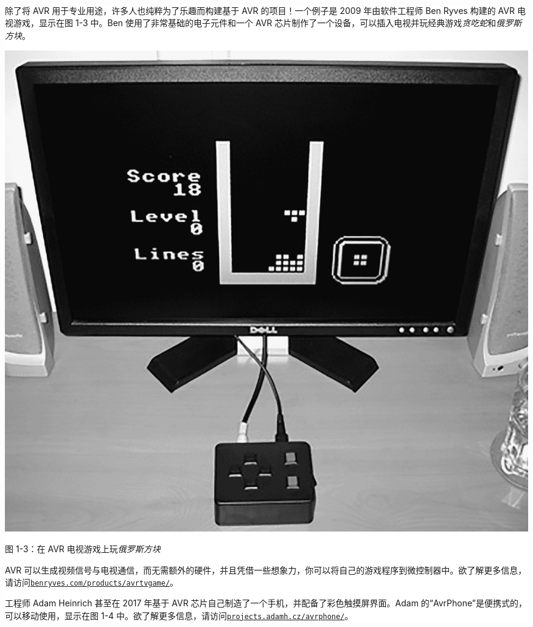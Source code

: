 除了将 AVR 用于专业用途，许多人也纯粹为了乐趣而构建基于 AVR 的项目！一个例子是 2009 年由软件工程师 Ben Ryves 构建的 AVR 电视游戏，显示在图 1-3 中。Ben 使用了非常基础的电子元件和一个 AVR 芯片制作了一个设备，可以插入电视并玩经典游戏*贪吃蛇*和*俄罗斯方块*。

![在基于 AVR 的电视游戏系统上玩俄罗斯方块的图像](img/nsp-boxall502581-f01003.jpg)

图 1-3：在 AVR 电视游戏上玩*俄罗斯方块*

AVR 可以生成视频信号与电视通信，而无需额外的硬件，并且凭借一些想象力，你可以将自己的游戏程序到微控制器中。欲了解更多信息，请访问[`benryves.com/products/avrtvgame/`](http://benryves.com/products/avrtvgame/)。

工程师 Adam Heinrich 甚至在 2017 年基于 AVR 芯片自己制造了一个手机，并配备了彩色触摸屏界面。Adam 的“AvrPhone”是便携式的，可以移动使用，显示在图 1-4 中。欲了解更多信息，请访问[`projects.adamh.cz/avrphone/`](http://projects.adamh.cz/avrphone/)。
